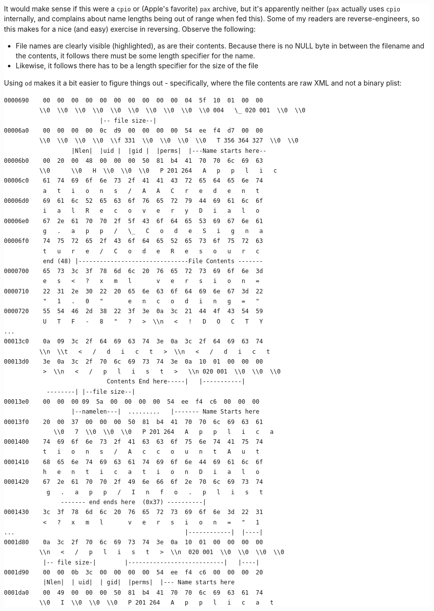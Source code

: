 It would make sense if this were a `cpio` or (Apple's favorite) `pax` archive, but it's apparently neither (`pax` actually uses `cpio` internally, and complains about name lengths being out of range when fed this). Some of my readers are reverse-engineers, so this makes for a nice (and easy) exercise in reversing. Observe the following:

*   File names are clearly visible (highlighted), as are their contents. Because there is no NULL byte in between the filename and the contents, it follows there must be some length specifier for the name.
*   Likewise, it follows there has to be a length specifier for the size of the file

Using `od` makes it a bit easier to figure things out - specifically, where the file contents are raw XML and not a binary plist:

```
0000690    00  00  00  00  00  00  00  00  00  00  04  5f  10  01  00  00
          \\0  \\0  \\0  \\0  \\0  \\0  \\0  \\0  \\0  \\0 004   \_ 020 001  \\0  \\0
                           |-- file size--|
00006a0    00  00  00  00  0c  d9  00  00  00  00  54  ee  f4  d7  00  00
          \\0  \\0  \\0  \\0  \\f 331  \\0  \\0  \\0  \\0   T 356 364 327  \\0  \\0
                   |Nlen|  |uid |  |gid |  |perms|  |---Name starts here--
00006b0    00  20  00  48  00  00  00  50  81  b4  41  70  70  6c  69  63
          \\0      \\0   H  \\0  \\0  \\0   P 201 264   A   p   p   l   i   c
00006c0    61  74  69  6f  6e  73  2f  41  41  43  72  65  64  65  6e  74
           a   t   i   o   n   s   /   A   A   C   r   e   d   e   n   t
00006d0    69  61  6c  52  65  63  6f  76  65  72  79  44  69  61  6c  6f
           i   a   l   R   e   c   o   v   e   r   y   D   i   a   l   o
00006e0    67  2e  61  70  70  2f  5f  43  6f  64  65  53  69  67  6e  61
           g   .   a   p   p   /   \_   C   o   d   e   S   i   g   n   a
00006f0    74  75  72  65  2f  43  6f  64  65  52  65  73  6f  75  72  63
           t   u   r   e   /   C   o   d   e   R   e   s   o   u   r   c
           end (48) |-------------------------------File Contents -------
0000700    65  73  3c  3f  78  6d  6c  20  76  65  72  73  69  6f  6e  3d
           e   s   <   ?   x   m   l       v   e   r   s   i   o   n   =
0000710    22  31  2e  30  22  20  65  6e  63  6f  64  69  6e  67  3d  22
           "   1   .   0   "       e   n   c   o   d   i   n   g   =   "
0000720    55  54  46  2d  38  22  3f  3e  0a  3c  21  44  4f  43  54  59
           U   T   F   -   8   "   ?   >  \\n   <   !   D   O   C   T   Y
...
00013c0    0a  09  3c  2f  64  69  63  74  3e  0a  3c  2f  64  69  63  74
          \\n  \\t   <   /   d   i   c   t   >  \\n   <   /   d   i   c   t
00013d0    3e  0a  3c  2f  70  6c  69  73  74  3e  0a  10  01  00  00  00
           >  \\n   <   /   p   l   i   s   t   >   \\n 020 001  \\0  \\0  \\0
                             Contents End here-----|   |-----------|
            --------| |--file size--|
00013e0    00  00  00 09  5a  00  00  00  00  54  ee  f4  c6  00  00  00
                   |--namelen---|  .........   |------- Name Starts here
00013f0    20  00  37  00  00  00  50  81  b4  41  70  70  6c  69  63  61
              \\0   7  \\0  \\0  \\0   P 201 264   A   p   p   l   i   c   a
0001400    74  69  6f  6e  73  2f  41  63  63  6f  75  6e  74  41  75  74
           t   i   o   n   s   /   A   c   c   o   u   n   t   A   u   t
0001410    68  65  6e  74  69  63  61  74  69  6f  6e  44  69  61  6c  6f
           h   e   n   t   i   c   a   t   i   o   n   D   i   a   l   o
0001420    67  2e  61  70  70  2f  49  6e  66  6f  2e  70  6c  69  73  74
            g   .   a   p   p   /   I   n   f   o   .   p   l   i   s   t
				------- end ends here  (0x37) ----------|
0001430    3c  3f  78  6d  6c  20  76  65  72  73  69  6f  6e  3d  22  31
           <   ?   x   m   l       v   e   r   s   i   o   n   =   "   1
...                                                |------------|  |----|
0001d80    0a  3c  2f  70  6c  69  73  74  3e  0a  10  01  00  00  00  00
          \\n   <   /   p   l   i   s   t   >  \\n  020 001  \\0  \\0  \\0  \\0
           |-- file size-|        |---------------------------|   |----|
0001d90    00  00  0b  3c  00  00  00  00  54  ee  f4  c6  00  00  00  20
           |Nlen|  | uid|  | gid|  |perms|  |--- Name starts here
0001da0    00  49  00  00  00  50  81  b4  41  70  70  6c  69  63  61  74
          \\0   I  \\0  \\0  \\0   P 201 264   A   p   p   l   i   c   a   t
```